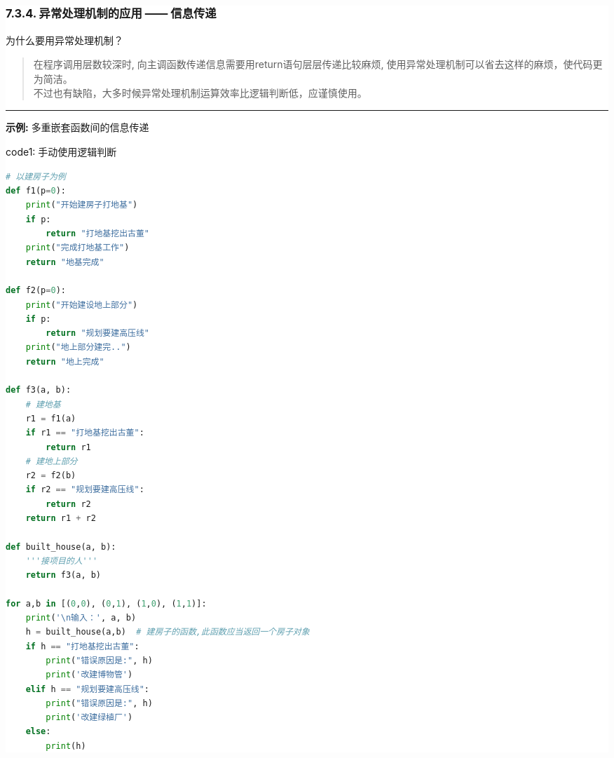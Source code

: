 ### 7.3.4. 异常处理机制的应用 —— 信息传递

为什么要用异常处理机制？
> 在程序调用层数较深时, 向主调函数传递信息需要用return语句层层传递比较麻烦, 使用异常处理机制可以省去这样的麻烦，使代码更为简洁。  
> 不过也有缺陷，大多时候异常处理机制运算效率比逻辑判断低，应谨慎使用。

---
**示例:** 多重嵌套函数间的信息传递

code1: 手动使用逻辑判断
```python
# 以建房子为例
def f1(p=0):
    print("开始建房子打地基")
    if p:
        return "打地基挖出古董"
    print("完成打地基工作")
    return "地基完成"

def f2(p=0):
    print("开始建设地上部分")
    if p:
        return "规划要建高压线"
    print("地上部分建完..")
    return "地上完成"

def f3(a, b):
    # 建地基
    r1 = f1(a)
    if r1 == "打地基挖出古董":
        return r1
    # 建地上部分
    r2 = f2(b)
    if r2 == "规划要建高压线":
        return r2
    return r1 + r2

def built_house(a, b):
    '''接项目的人'''
    return f3(a, b)

for a,b in [(0,0), (0,1), (1,0), (1,1)]:
    print('\n输入：', a, b)
    h = built_house(a,b)  # 建房子的函数,此函数应当返回一个房子对象
    if h == "打地基挖出古董":
        print("错误原因是:", h)
        print('改建博物管')
    elif h == "规划要建高压线":
        print("错误原因是:", h)
        print('改建绿植厂')
    else:
        print(h)
```
